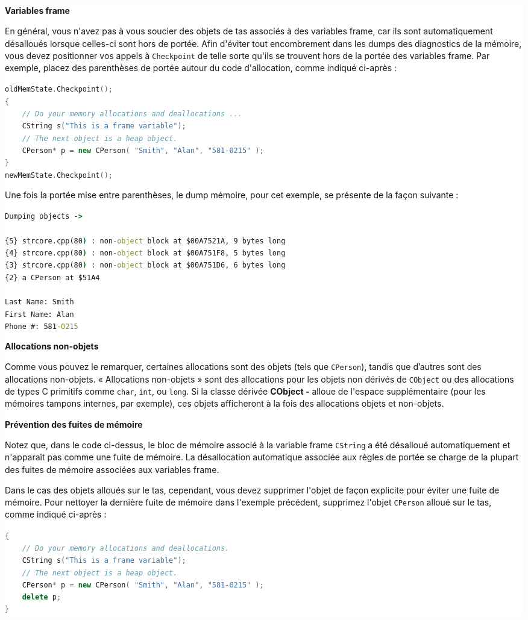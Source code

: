  **Variables frame**  
  
 En général, vous n'avez pas à vous soucier des objets de tas associés à des variables frame, car ils sont automatiquement désalloués lorsque celles-ci sont hors de portée. Afin d'éviter tout encombrement dans les dumps des diagnostics de la mémoire, vous devez positionner vos appels à `Checkpoint` de telle sorte qu'ils se trouvent hors de la portée des variables frame. Par exemple, placez des parenthèses de portée autour du code d'allocation, comme indiqué ci-après :  
  
```cpp
oldMemState.Checkpoint();  
{  
    // Do your memory allocations and deallocations ...  
    CString s("This is a frame variable");  
    // The next object is a heap object.  
    CPerson* p = new CPerson( "Smith", "Alan", "581-0215" );  
}  
newMemState.Checkpoint();  
```  
  
 Une fois la portée mise entre parenthèses, le dump mémoire, pour cet exemple, se présente de la façon suivante :  
  
```cmd 
Dumping objects ->  
  
{5} strcore.cpp(80) : non-object block at $00A7521A, 9 bytes long  
{4} strcore.cpp(80) : non-object block at $00A751F8, 5 bytes long  
{3} strcore.cpp(80) : non-object block at $00A751D6, 6 bytes long  
{2} a CPerson at $51A4  
  
Last Name: Smith  
First Name: Alan  
Phone #: 581-0215  
```  
  
 **Allocations non-objets**  
  
 Comme vous pouvez le remarquer, certaines allocations sont des objets (tels que `CPerson`), tandis que d’autres sont des allocations non-objets. « Allocations non-objets » sont des allocations pour les objets non dérivés de `CObject` ou des allocations de types C primitifs comme `char`, `int`, ou `long`. Si la classe dérivée **CObject -** alloue de l'espace supplémentaire (pour les mémoires tampons internes, par exemple), ces objets afficheront à la fois des allocations objets et non-objets.  
  
 **Prévention des fuites de mémoire**  
  
 Notez que, dans le code ci-dessus, le bloc de mémoire associé à la variable frame `CString` a été désalloué automatiquement et n'apparaît pas comme une fuite de mémoire. La désallocation automatique associée aux règles de portée se charge de la plupart des fuites de mémoire associées aux variables frame.  
  
 Dans le cas des objets alloués sur le tas, cependant, vous devez supprimer l'objet de façon explicite pour éviter une fuite de mémoire. Pour nettoyer la dernière fuite de mémoire dans l'exemple précédent, supprimez l'objet `CPerson` alloué sur le tas, comme indiqué ci-après :  
  
```cpp  
{  
    // Do your memory allocations and deallocations.  
    CString s("This is a frame variable");  
    // The next object is a heap object.  
    CPerson* p = new CPerson( "Smith", "Alan", "581-0215" );  
    delete p;  
}  
```  
  